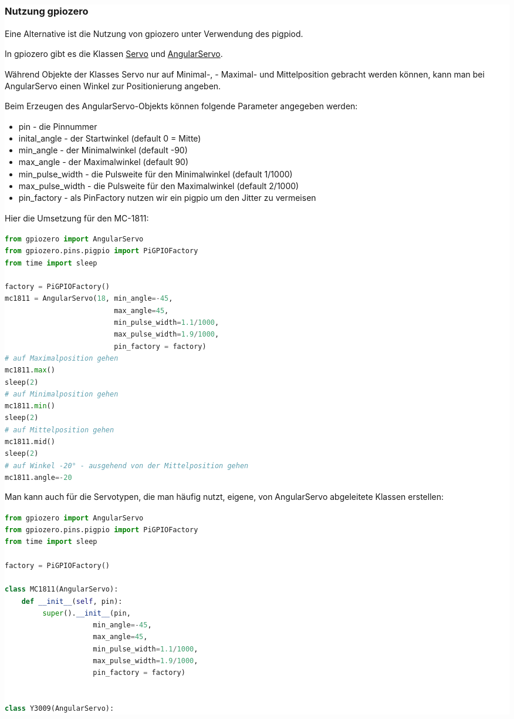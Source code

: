 ### Nutzung gpiozero

Eine Alternative ist die Nutzung von gpiozero unter Verwendung des pigpiod.

In gpiozero gibt es die Klassen [Servo](https://gpiozero.readthedocs.io/en/stable/api_output.html#servo) und [AngularServo](
https://gpiozero.readthedocs.io/en/stable/api_output.html#servo).

Während Objekte der Klasses Servo nur auf Minimal-, - Maximal- und Mittelposition gebracht werden können, kann man bei AngularServo einen Winkel zur Positionierung angeben.

Beim Erzeugen des AngularServo-Objekts können folgende Parameter angegeben werden:
* pin - die Pinnummer
* inital_angle - der Startwinkel (default 0 = Mitte)
* min_angle - der Minimalwinkel (default -90)
* max_angle - der Maximalwinkel (default 90)
* min_pulse_width - die Pulsweite für den Minimalwinkel (default 1/1000)
* max_pulse_width - die Pulsweite für den Maximalwinkel (default 2/1000)
* pin_factory - als PinFactory nutzen wir ein pigpio um den Jitter zu vermeisen

Hier die Umsetzung für den MC-1811:

```python
from gpiozero import AngularServo
from gpiozero.pins.pigpio import PiGPIOFactory
from time import sleep

factory = PiGPIOFactory()
mc1811 = AngularServo(18, min_angle=-45,
                          max_angle=45,
                          min_pulse_width=1.1/1000,
                          max_pulse_width=1.9/1000, 
                          pin_factory = factory)
# auf Maximalposition gehen 
mc1811.max()
sleep(2)
# auf Minimalposition gehen
mc1811.min()
sleep(2)
# auf Mittelposition gehen
mc1811.mid()
sleep(2)
# auf Winkel -20° - ausgehend von der Mittelposition gehen
mc1811.angle=-20
```

Man kann auch für die Servotypen, die man häufig nutzt, eigene, von AngularServo abgeleitete Klassen erstellen:

```python
from gpiozero import AngularServo
from gpiozero.pins.pigpio import PiGPIOFactory
from time import sleep

factory = PiGPIOFactory()

class MC1811(AngularServo):
    def __init__(self, pin):
         super().__init__(pin,
                     min_angle=-45,
                     max_angle=45,
                     min_pulse_width=1.1/1000, 
                     max_pulse_width=1.9/1000,
                     pin_factory = factory)


class Y3009(AngularServo):
```